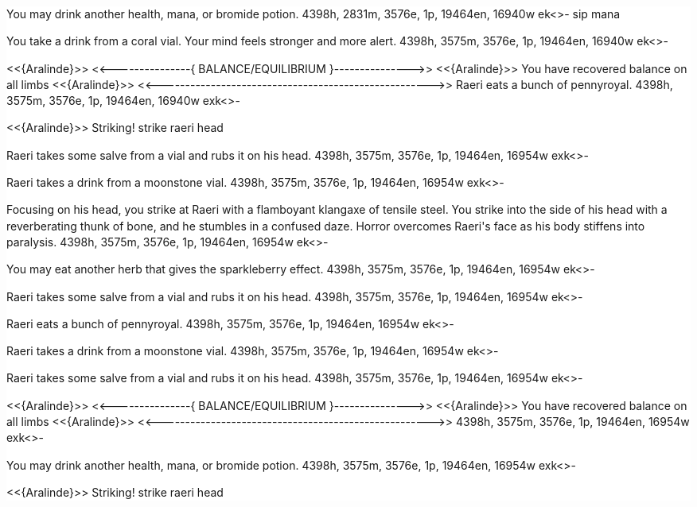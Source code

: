 
You may drink another health, mana, or bromide potion.
4398h, 2831m, 3576e, 1p, 19464en, 16940w ek<>-
sip mana

You take a drink from a coral vial.
Your mind feels stronger and more alert.
4398h, 3575m, 3576e, 1p, 19464en, 16940w ek<>-


<<{Aralinde}>> <<---------------{ BALANCE/EQUILIBRIUM }--------------->>
<<{Aralinde}>> You have recovered balance on all limbs
<<{Aralinde}>> <<----------------------------------------------------->>
Raeri eats a bunch of pennyroyal.
4398h, 3575m, 3576e, 1p, 19464en, 16940w exk<>-

<<{Aralinde}>> Striking!
strike raeri head

Raeri takes some salve from a vial and rubs it on his head.
4398h, 3575m, 3576e, 1p, 19464en, 16954w exk<>-


Raeri takes a drink from a moonstone vial.
4398h, 3575m, 3576e, 1p, 19464en, 16954w exk<>-

Focusing on his head, you strike at Raeri with a flamboyant klangaxe of tensile steel. You strike into the side of his head with a reverberating thunk of bone, and he stumbles in a confused daze.
Horror overcomes Raeri's face as his body stiffens into paralysis.
4398h, 3575m, 3576e, 1p, 19464en, 16954w ek<>-


You may eat another herb that gives the sparkleberry effect.
4398h, 3575m, 3576e, 1p, 19464en, 16954w ek<>-


Raeri takes some salve from a vial and rubs it on his head.
4398h, 3575m, 3576e, 1p, 19464en, 16954w ek<>-


Raeri eats a bunch of pennyroyal.
4398h, 3575m, 3576e, 1p, 19464en, 16954w ek<>-


Raeri takes a drink from a moonstone vial.
4398h, 3575m, 3576e, 1p, 19464en, 16954w ek<>-


Raeri takes some salve from a vial and rubs it on his head.
4398h, 3575m, 3576e, 1p, 19464en, 16954w ek<>-


<<{Aralinde}>> <<---------------{ BALANCE/EQUILIBRIUM }--------------->>
<<{Aralinde}>> You have recovered balance on all limbs
<<{Aralinde}>> <<----------------------------------------------------->>
4398h, 3575m, 3576e, 1p, 19464en, 16954w exk<>-


You may drink another health, mana, or bromide potion.
4398h, 3575m, 3576e, 1p, 19464en, 16954w exk<>-

<<{Aralinde}>> Striking!
strike raeri head
